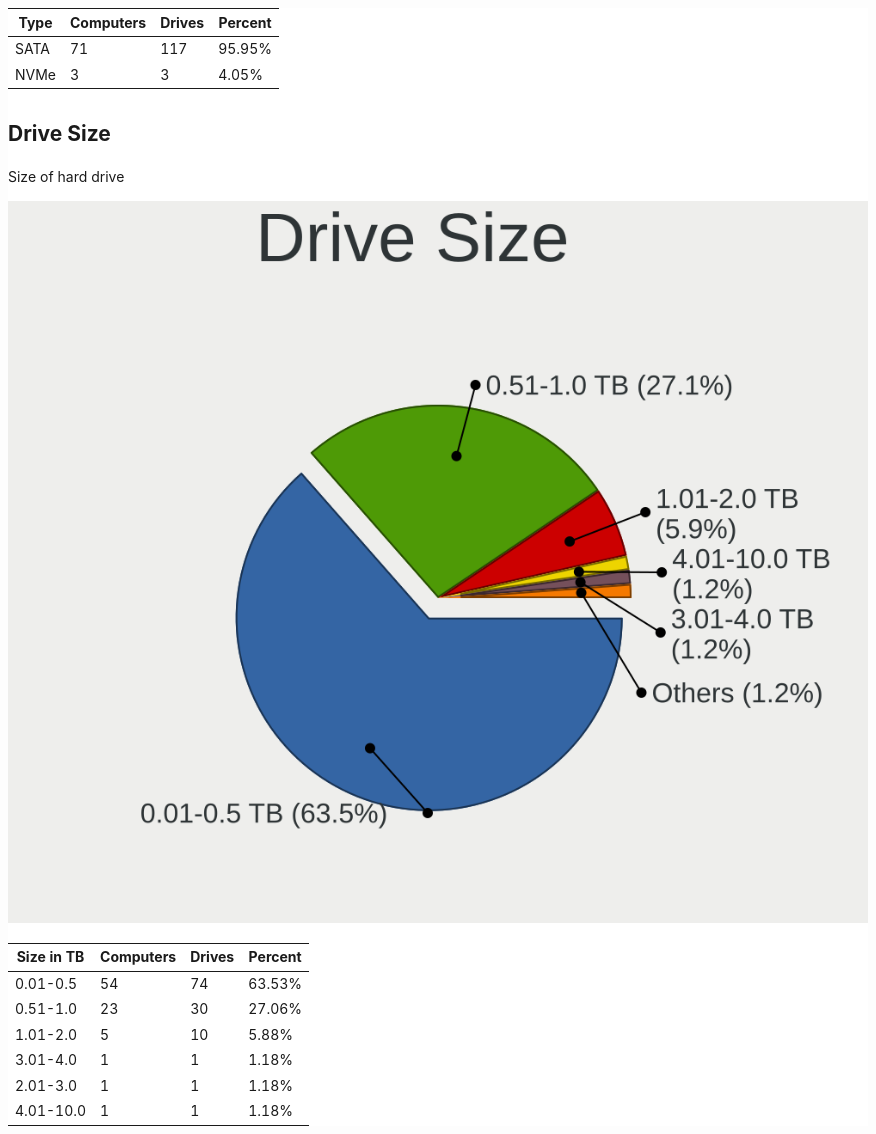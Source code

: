 | Type | Computers | Drives | Percent |
|------|-----------|--------|---------|
| SATA | 71        | 117    | 95.95%  |
| NVMe | 3         | 3      | 4.05%   |

Drive Size
----------

Size of hard drive

![Drive Size](./images/pie_chart_bsd/drive_size.svg)


| Size in TB | Computers | Drives | Percent |
|------------|-----------|--------|---------|
| 0.01-0.5   | 54        | 74     | 63.53%  |
| 0.51-1.0   | 23        | 30     | 27.06%  |
| 1.01-2.0   | 5         | 10     | 5.88%   |
| 3.01-4.0   | 1         | 1      | 1.18%   |
| 2.01-3.0   | 1         | 1      | 1.18%   |
| 4.01-10.0  | 1         | 1      | 1.18%   |

